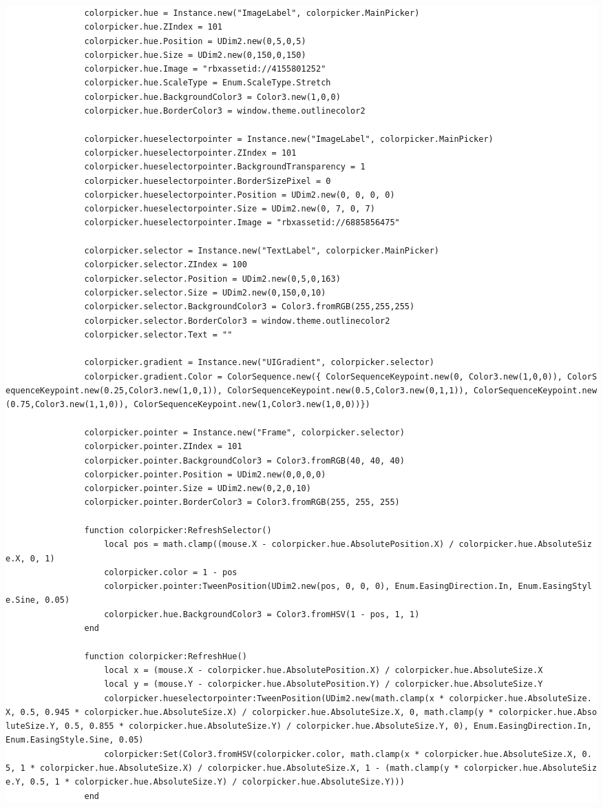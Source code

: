 					colorpicker.hue = Instance.new("ImageLabel", colorpicker.MainPicker)
					colorpicker.hue.ZIndex = 101
					colorpicker.hue.Position = UDim2.new(0,5,0,5)
					colorpicker.hue.Size = UDim2.new(0,150,0,150)
					colorpicker.hue.Image = "rbxassetid://4155801252"
					colorpicker.hue.ScaleType = Enum.ScaleType.Stretch
					colorpicker.hue.BackgroundColor3 = Color3.new(1,0,0)
					colorpicker.hue.BorderColor3 = window.theme.outlinecolor2

					colorpicker.hueselectorpointer = Instance.new("ImageLabel", colorpicker.MainPicker)
					colorpicker.hueselectorpointer.ZIndex = 101
					colorpicker.hueselectorpointer.BackgroundTransparency = 1
					colorpicker.hueselectorpointer.BorderSizePixel = 0
					colorpicker.hueselectorpointer.Position = UDim2.new(0, 0, 0, 0)
					colorpicker.hueselectorpointer.Size = UDim2.new(0, 7, 0, 7)
					colorpicker.hueselectorpointer.Image = "rbxassetid://6885856475"

					colorpicker.selector = Instance.new("TextLabel", colorpicker.MainPicker)
					colorpicker.selector.ZIndex = 100
					colorpicker.selector.Position = UDim2.new(0,5,0,163)
					colorpicker.selector.Size = UDim2.new(0,150,0,10)
					colorpicker.selector.BackgroundColor3 = Color3.fromRGB(255,255,255)
					colorpicker.selector.BorderColor3 = window.theme.outlinecolor2
					colorpicker.selector.Text = ""

					colorpicker.gradient = Instance.new("UIGradient", colorpicker.selector)
					colorpicker.gradient.Color = ColorSequence.new({ ColorSequenceKeypoint.new(0, Color3.new(1,0,0)), ColorSequenceKeypoint.new(0.25,Color3.new(1,0,1)), ColorSequenceKeypoint.new(0.5,Color3.new(0,1,1)), ColorSequenceKeypoint.new(0.75,Color3.new(1,1,0)), ColorSequenceKeypoint.new(1,Color3.new(1,0,0))})

					colorpicker.pointer = Instance.new("Frame", colorpicker.selector)
					colorpicker.pointer.ZIndex = 101
					colorpicker.pointer.BackgroundColor3 = Color3.fromRGB(40, 40, 40)
					colorpicker.pointer.Position = UDim2.new(0,0,0,0)
					colorpicker.pointer.Size = UDim2.new(0,2,0,10)
					colorpicker.pointer.BorderColor3 = Color3.fromRGB(255, 255, 255)

					function colorpicker:RefreshSelector()
						local pos = math.clamp((mouse.X - colorpicker.hue.AbsolutePosition.X) / colorpicker.hue.AbsoluteSize.X, 0, 1)
						colorpicker.color = 1 - pos
						colorpicker.pointer:TweenPosition(UDim2.new(pos, 0, 0, 0), Enum.EasingDirection.In, Enum.EasingStyle.Sine, 0.05)
						colorpicker.hue.BackgroundColor3 = Color3.fromHSV(1 - pos, 1, 1)
					end

					function colorpicker:RefreshHue()
						local x = (mouse.X - colorpicker.hue.AbsolutePosition.X) / colorpicker.hue.AbsoluteSize.X
						local y = (mouse.Y - colorpicker.hue.AbsolutePosition.Y) / colorpicker.hue.AbsoluteSize.Y
						colorpicker.hueselectorpointer:TweenPosition(UDim2.new(math.clamp(x * colorpicker.hue.AbsoluteSize.X, 0.5, 0.945 * colorpicker.hue.AbsoluteSize.X) / colorpicker.hue.AbsoluteSize.X, 0, math.clamp(y * colorpicker.hue.AbsoluteSize.Y, 0.5, 0.855 * colorpicker.hue.AbsoluteSize.Y) / colorpicker.hue.AbsoluteSize.Y, 0), Enum.EasingDirection.In, Enum.EasingStyle.Sine, 0.05)
						colorpicker:Set(Color3.fromHSV(colorpicker.color, math.clamp(x * colorpicker.hue.AbsoluteSize.X, 0.5, 1 * colorpicker.hue.AbsoluteSize.X) / colorpicker.hue.AbsoluteSize.X, 1 - (math.clamp(y * colorpicker.hue.AbsoluteSize.Y, 0.5, 1 * colorpicker.hue.AbsoluteSize.Y) / colorpicker.hue.AbsoluteSize.Y)))
					end
